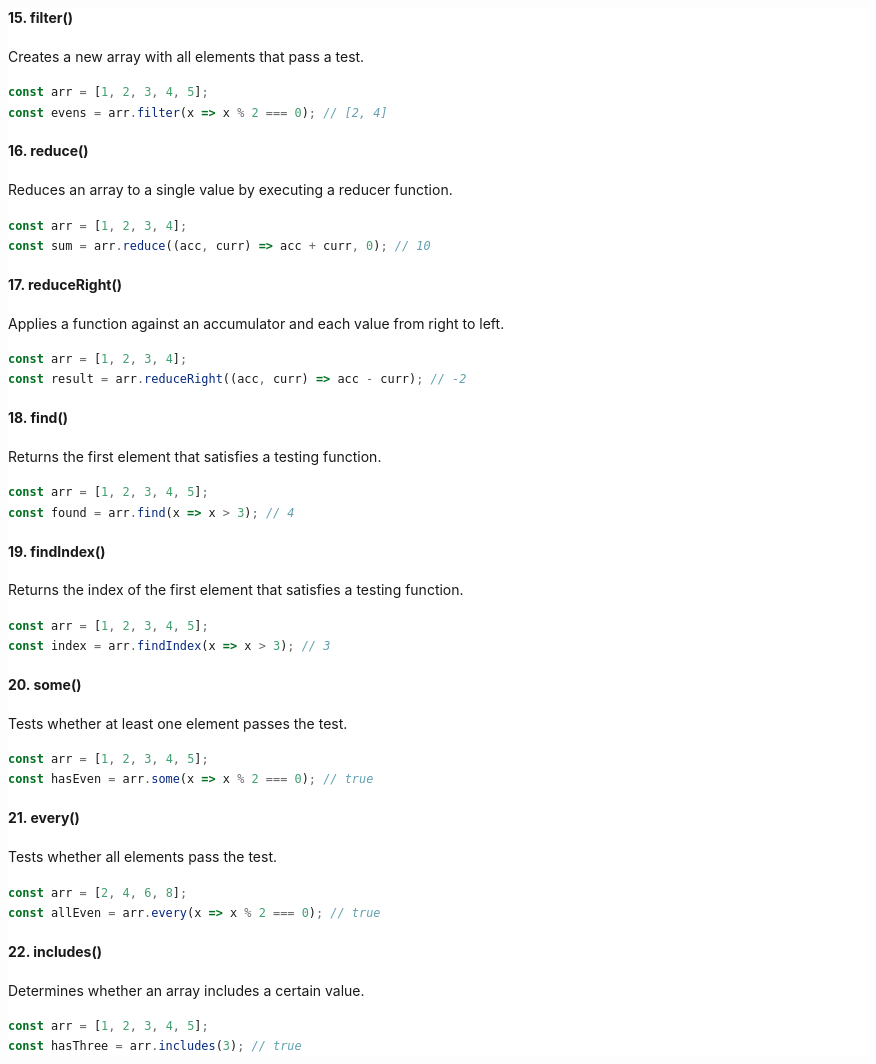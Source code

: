 #### 15. filter()
Creates a new array with all elements that pass a test.
```javascript
const arr = [1, 2, 3, 4, 5];
const evens = arr.filter(x => x % 2 === 0); // [2, 4]
```

#### 16. reduce()
Reduces an array to a single value by executing a reducer function.
```javascript
const arr = [1, 2, 3, 4];
const sum = arr.reduce((acc, curr) => acc + curr, 0); // 10
```

#### 17. reduceRight()
Applies a function against an accumulator and each value from right to left.
```javascript
const arr = [1, 2, 3, 4];
const result = arr.reduceRight((acc, curr) => acc - curr); // -2
```

#### 18. find()
Returns the first element that satisfies a testing function.
```javascript
const arr = [1, 2, 3, 4, 5];
const found = arr.find(x => x > 3); // 4
```

#### 19. findIndex()
Returns the index of the first element that satisfies a testing function.
```javascript
const arr = [1, 2, 3, 4, 5];
const index = arr.findIndex(x => x > 3); // 3
```

#### 20. some()
Tests whether at least one element passes the test.
```javascript
const arr = [1, 2, 3, 4, 5];
const hasEven = arr.some(x => x % 2 === 0); // true
```

#### 21. every()
Tests whether all elements pass the test.
```javascript
const arr = [2, 4, 6, 8];
const allEven = arr.every(x => x % 2 === 0); // true
```

#### 22. includes()
Determines whether an array includes a certain value.
```javascript
const arr = [1, 2, 3, 4, 5];
const hasThree = arr.includes(3); // true
```
